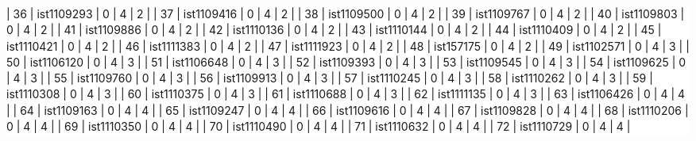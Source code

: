 |  36 | ist1109293 |                    0 |                  4 |                       2 |
|  37 | ist1109416 |                    0 |                  4 |                       2 |
|  38 | ist1109500 |                    0 |                  4 |                       2 |
|  39 | ist1109767 |                    0 |                  4 |                       2 |
|  40 | ist1109803 |                    0 |                  4 |                       2 |
|  41 | ist1109886 |                    0 |                  4 |                       2 |
|  42 | ist1110136 |                    0 |                  4 |                       2 |
|  43 | ist1110144 |                    0 |                  4 |                       2 |
|  44 | ist1110409 |                    0 |                  4 |                       2 |
|  45 | ist1110421 |                    0 |                  4 |                       2 |
|  46 | ist1111383 |                    0 |                  4 |                       2 |
|  47 | ist1111923 |                    0 |                  4 |                       2 |
|  48 | ist157175  |                    0 |                  4 |                       2 |
|  49 | ist1102571 |                    0 |                  4 |                       3 |
|  50 | ist1106120 |                    0 |                  4 |                       3 |
|  51 | ist1106648 |                    0 |                  4 |                       3 |
|  52 | ist1109393 |                    0 |                  4 |                       3 |
|  53 | ist1109545 |                    0 |                  4 |                       3 |
|  54 | ist1109625 |                    0 |                  4 |                       3 |
|  55 | ist1109760 |                    0 |                  4 |                       3 |
|  56 | ist1109913 |                    0 |                  4 |                       3 |
|  57 | ist1110245 |                    0 |                  4 |                       3 |
|  58 | ist1110262 |                    0 |                  4 |                       3 |
|  59 | ist1110308 |                    0 |                  4 |                       3 |
|  60 | ist1110375 |                    0 |                  4 |                       3 |
|  61 | ist1110688 |                    0 |                  4 |                       3 |
|  62 | ist1111135 |                    0 |                  4 |                       3 |
|  63 | ist1106426 |                    0 |                  4 |                       4 |
|  64 | ist1109163 |                    0 |                  4 |                       4 |
|  65 | ist1109247 |                    0 |                  4 |                       4 |
|  66 | ist1109616 |                    0 |                  4 |                       4 |
|  67 | ist1109828 |                    0 |                  4 |                       4 |
|  68 | ist1110206 |                    0 |                  4 |                       4 |
|  69 | ist1110350 |                    0 |                  4 |                       4 |
|  70 | ist1110490 |                    0 |                  4 |                       4 |
|  71 | ist1110632 |                    0 |                  4 |                       4 |
|  72 | ist1110729 |                    0 |                  4 |                       4 |